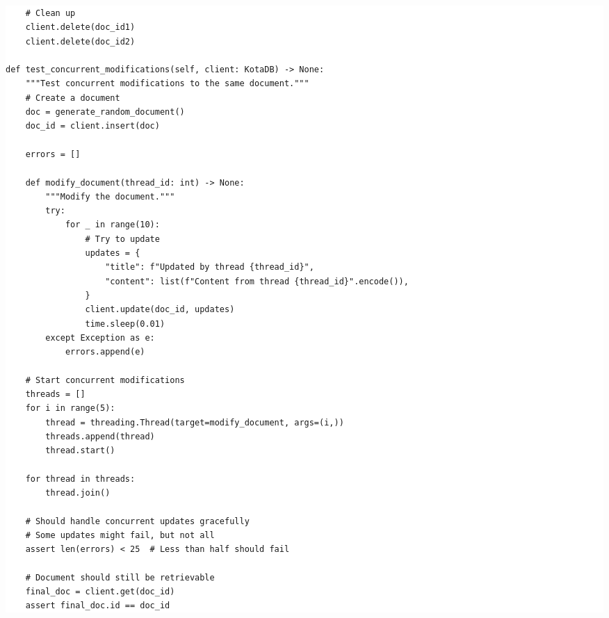         # Clean up
        client.delete(doc_id1)
        client.delete(doc_id2)

    def test_concurrent_modifications(self, client: KotaDB) -> None:
        """Test concurrent modifications to the same document."""
        # Create a document
        doc = generate_random_document()
        doc_id = client.insert(doc)

        errors = []

        def modify_document(thread_id: int) -> None:
            """Modify the document."""
            try:
                for _ in range(10):
                    # Try to update
                    updates = {
                        "title": f"Updated by thread {thread_id}",
                        "content": list(f"Content from thread {thread_id}".encode()),
                    }
                    client.update(doc_id, updates)
                    time.sleep(0.01)
            except Exception as e:
                errors.append(e)

        # Start concurrent modifications
        threads = []
        for i in range(5):
            thread = threading.Thread(target=modify_document, args=(i,))
            threads.append(thread)
            thread.start()

        for thread in threads:
            thread.join()

        # Should handle concurrent updates gracefully
        # Some updates might fail, but not all
        assert len(errors) < 25  # Less than half should fail

        # Document should still be retrievable
        final_doc = client.get(doc_id)
        assert final_doc.id == doc_id
